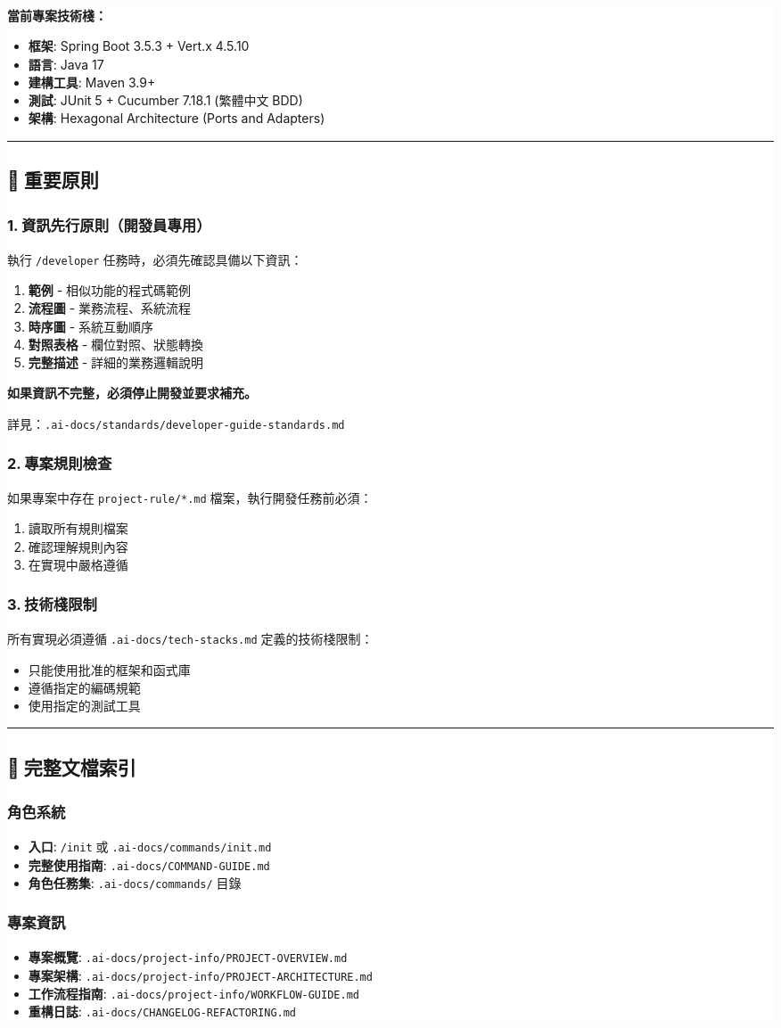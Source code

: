 **當前專案技術棧：**
- **框架**: Spring Boot 3.5.3 + Vert.x 4.5.10
- **語言**: Java 17
- **建構工具**: Maven 3.9+
- **測試**: JUnit 5 + Cucumber 7.18.1 (繁體中文 BDD)
- **架構**: Hexagonal Architecture (Ports and Adapters)

---

## 🔴 重要原則

### 1. 資訊先行原則（開發員專用）

執行 `/developer` 任務時，必須先確認具備以下資訊：
1. **範例** - 相似功能的程式碼範例
2. **流程圖** - 業務流程、系統流程
3. **時序圖** - 系統互動順序
4. **對照表格** - 欄位對照、狀態轉換
5. **完整描述** - 詳細的業務邏輯說明

**如果資訊不完整，必須停止開發並要求補充。**

詳見：`.ai-docs/standards/developer-guide-standards.md`

### 2. 專案規則檢查

如果專案中存在 `project-rule/*.md` 檔案，執行開發任務前必須：
1. 讀取所有規則檔案
2. 確認理解規則內容
3. 在實現中嚴格遵循

### 3. 技術棧限制

所有實現必須遵循 `.ai-docs/tech-stacks.md` 定義的技術棧限制：
- 只能使用批准的框架和函式庫
- 遵循指定的編碼規範
- 使用指定的測試工具

---

## 📖 完整文檔索引

### 角色系統
- **入口**: `/init` 或 `.ai-docs/commands/init.md`
- **完整使用指南**: `.ai-docs/COMMAND-GUIDE.md`
- **角色任務集**: `.ai-docs/commands/` 目錄

### 專案資訊
- **專案概覽**: `.ai-docs/project-info/PROJECT-OVERVIEW.md`
- **專案架構**: `.ai-docs/project-info/PROJECT-ARCHITECTURE.md`
- **工作流程指南**: `.ai-docs/project-info/WORKFLOW-GUIDE.md`
- **重構日誌**: `.ai-docs/CHANGELOG-REFACTORING.md`
